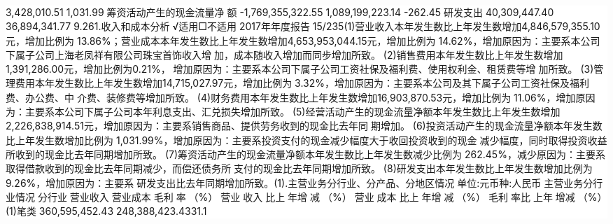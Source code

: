 3,428,010.51
1,031.99
筹资活动产生的现金流量净
额
-1,769,355,322.55
1,089,199,223.14
-262.45
研发支出
40,309,447.40
36,894,341.77
9.261.收入和成本分析
√适用□不适用
2017年年度报告
15/235(1)营业收入本年发生数比上年发生数增加4,846,579,355.10元，增加比例为
13.86%；营业成本本年发生数比上年发生数增加4,653,953,044.15元，增加比例为
14.62%，增加原因为：主要系本公司下属子公司上海老凤祥有限公司珠宝首饰收入增
加，成本随收入增加而同步增加所致。
(2)销售费用本年发生数比上年发生数增加1,391,286.00元，增加比例为0.21%，
增加原因为：主要系本公司下属子公司工资社保及福利费、使用权利金、租赁费等增
加所致。
(3)管理费用本年发生数比上年发生数增加14,715,027.97元，增加比例为
3.32%，增加原因为：主要系本公司及其下属子公司工资社保及福利费、办公费、中
介费、装修费等增加所致。
(4)财务费用本年发生数比上年发生数增加16,903,870.53元，增加比例为
11.06%，增加原因为：主要系本公司下属子公司本年利息支出、汇兑损失增加所致。
(5)经营活动产生的现金流量净额本年发生数比上年发生数增加
2,226,838,914.51元，增加原因为：主要系销售商品、提供劳务收到的现金比去年同
期增加。
(6)投资活动产生的现金流量净额本年发生数比上年发生数增加比例为
1,031.99%，增加原因为：主要系投资支付的现金减少幅度大于收回投资收到的现金
减少幅度，同时取得投资收益所收到的现金比去年同期增加所致。
(7)筹资活动产生的现金流量净额本年发生数比上年发生数减少比例为
262.45%，减少原因为：主要系取得借款收到的现金比去年同期减少，而偿还债务所
支付的现金比去年同期增加所致。
(8)研发支出本年发生数比上年发生数增加比例为9.26%，增加原因为：主要系
研发支出比去年同期增加所致。(1).主营业务分行业、分产品、分地区情况
单位:元币种:人民币
主营业务分行业情况
分行业
营业收入
营业成本
毛利
率
（%）
营业
收入
比上
年增
减
（%）
营业
成本
比上
年增
减
（%）
毛利
率比
上年
增减
（%）
(1)笔类
360,595,452.43
248,388,423.4331.1